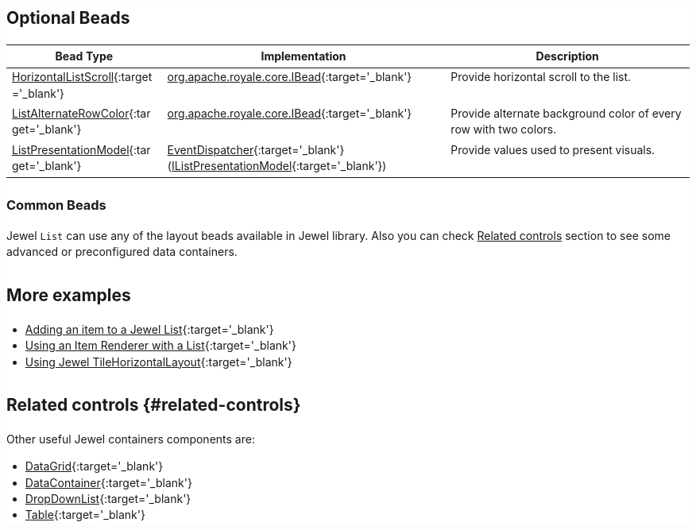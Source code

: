 ## Optional Beads

| Bead Type       	| Implementation                               	  | Description                                     |
|-----------------	|------------------------------------------------ |------------------------------------------------	|
| [HorizontalListScroll](https://royale.apache.org/asdoc/index.html#!org.apache.royale.jewel.beads.controls.list/HorizontalListScroll){:target='_blank'}      	| [org.apache.royale.core.IBead](https://royale.apache.org/asdoc/index.html#!org.apache.royale.core/IBead){:target='_blank'} | Provide horizontal scroll to the list.	|
| [ListAlternateRowColor](https://royale.apache.org/asdoc/index.html#!org.apache.royale.jewel.beads.controls.list/ListAlternateRowColor){:target='_blank'}      	| [org.apache.royale.core.IBead](https://royale.apache.org/asdoc/index.html#!org.apache.royale.core/IBead){:target='_blank'} | Provide alternate background color of every row with two colors.	|
| [ListPresentationModel](https://royale.apache.org/asdoc/index.html#!org.apache.royale.jewel.beads.models/ListPresentationModel){:target='_blank'}      	| [EventDispatcher](https://royale.apache.org/asdoc/index.html#!org.apache.royale.events/EventDispatcher){:target='_blank'}([IListPresentationModel](https://royale.apache.org/asdoc/index.html#!org.apache.royale.jewel.supportClasses.list/IListPresentationModel){:target='_blank'}) | Provide values used to present visuals.	|

### Common Beads

Jewel `List` can use any of the layout beads available in Jewel library. Also you can check [Related controls](component-sets/jewel/list.html#related-controls) section to see some advanced or preconfigured data containers.

## More examples

* [Adding an item to a Jewel List](https://royale.codeoscopic.com/adding-an-item-to-a-jewel-list/){:target='_blank'}
* [Using an Item Renderer with a List](https://royale.codeoscopic.com/using-an-item-renderer-with-a-list/){:target='_blank'}
* [Using Jewel TileHorizontalLayout](https://royale.codeoscopic.com/using-jewel-tilehorizontallayout/){:target='_blank'}

## Related controls {#related-controls}

Other useful Jewel containers components are:

* [DataGrid](https://royale.apache.org/asdoc/index.html#!org.apache.royale.jewel/DataGrid){:target='_blank'}
* [DataContainer](https://royale.apache.org/asdoc/index.html#!org.apache.royale.jewel/DataContainer){:target='_blank'}
* [DropDownList](https://royale.apache.org/asdoc/index.html#!org.apache.royale.jewel/DropDownList){:target='_blank'}
* [Table](https://royale.apache.org/asdoc/index.html#!org.apache.royale.jewel/Table){:target='_blank'}


